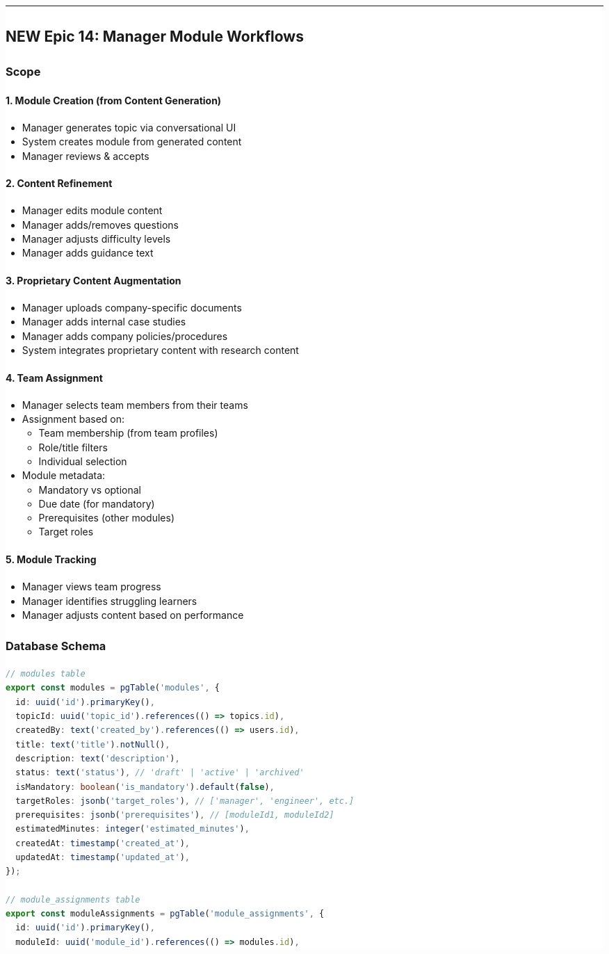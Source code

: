 
---

## NEW Epic 14: Manager Module Workflows

### **Scope**

#### **1. Module Creation (from Content Generation)**
- Manager generates topic via conversational UI
- System creates module from generated content
- Manager reviews & accepts

#### **2. Content Refinement**
- Manager edits module content
- Manager adds/removes questions
- Manager adjusts difficulty levels
- Manager adds guidance text

#### **3. Proprietary Content Augmentation**
- Manager uploads company-specific documents
- Manager adds internal case studies
- Manager adds company policies/procedures
- System integrates proprietary content with research content

#### **4. Team Assignment**
- Manager selects team members from their teams
- Assignment based on:
  - Team membership (from team profiles)
  - Role/title filters
  - Individual selection
- Module metadata:
  - Mandatory vs optional
  - Due date (for mandatory)
  - Prerequisites (other modules)
  - Target roles

#### **5. Module Tracking**
- Manager views team progress
- Manager identifies struggling learners
- Manager adjusts content based on performance

### **Database Schema**

```typescript
// modules table
export const modules = pgTable('modules', {
  id: uuid('id').primaryKey(),
  topicId: uuid('topic_id').references(() => topics.id),
  createdBy: text('created_by').references(() => users.id),
  title: text('title').notNull(),
  description: text('description'),
  status: text('status'), // 'draft' | 'active' | 'archived'
  isMandatory: boolean('is_mandatory').default(false),
  targetRoles: jsonb('target_roles'), // ['manager', 'engineer', etc.]
  prerequisites: jsonb('prerequisites'), // [moduleId1, moduleId2]
  estimatedMinutes: integer('estimated_minutes'),
  createdAt: timestamp('created_at'),
  updatedAt: timestamp('updated_at'),
});

// module_assignments table
export const moduleAssignments = pgTable('module_assignments', {
  id: uuid('id').primaryKey(),
  moduleId: uuid('module_id').references(() => modules.id),
```